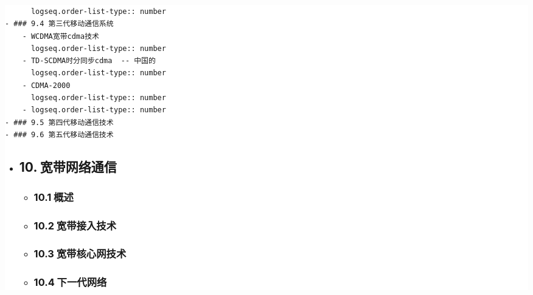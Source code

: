 		  logseq.order-list-type:: number
	- ### 9.4 第三代移动通信系统
		- WCDMA宽带cdma技术
		  logseq.order-list-type:: number
		- TD-SCDMA时分同步cdma  -- 中国的
		  logseq.order-list-type:: number
		- CDMA-2000
		  logseq.order-list-type:: number
		- logseq.order-list-type:: number
	- ### 9.5 第四代移动通信技术
	- ### 9.6 第五代移动通信技术
- ## 10. 宽带网络通信
	- ### 10.1 概述
	- ### 10.2 宽带接入技术
	- ### 10.3 宽带核心网技术
	- ### 10.4 下一代网络